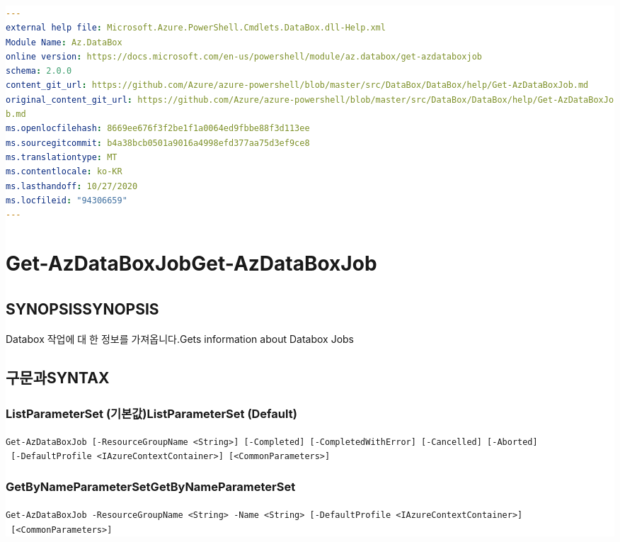 ```yaml
---
external help file: Microsoft.Azure.PowerShell.Cmdlets.DataBox.dll-Help.xml
Module Name: Az.DataBox
online version: https://docs.microsoft.com/en-us/powershell/module/az.databox/get-azdataboxjob
schema: 2.0.0
content_git_url: https://github.com/Azure/azure-powershell/blob/master/src/DataBox/DataBox/help/Get-AzDataBoxJob.md
original_content_git_url: https://github.com/Azure/azure-powershell/blob/master/src/DataBox/DataBox/help/Get-AzDataBoxJob.md
ms.openlocfilehash: 8669ee676f3f2be1f1a0064ed9fbbe88f3d113ee
ms.sourcegitcommit: b4a38bcb0501a9016a4998efd377aa75d3ef9ce8
ms.translationtype: MT
ms.contentlocale: ko-KR
ms.lasthandoff: 10/27/2020
ms.locfileid: "94306659"
---
```

# <span data-ttu-id="7ad09-101">Get-AzDataBoxJob</span><span class="sxs-lookup"><span data-stu-id="7ad09-101">Get-AzDataBoxJob</span></span>

## <span data-ttu-id="7ad09-102">SYNOPSIS</span><span class="sxs-lookup"><span data-stu-id="7ad09-102">SYNOPSIS</span></span>
<span data-ttu-id="7ad09-103">Databox 작업에 대 한 정보를 가져옵니다.</span><span class="sxs-lookup"><span data-stu-id="7ad09-103">Gets information about Databox Jobs</span></span>

## <span data-ttu-id="7ad09-104">구문과</span><span class="sxs-lookup"><span data-stu-id="7ad09-104">SYNTAX</span></span>

### <span data-ttu-id="7ad09-105">ListParameterSet (기본값)</span><span class="sxs-lookup"><span data-stu-id="7ad09-105">ListParameterSet (Default)</span></span>
```
Get-AzDataBoxJob [-ResourceGroupName <String>] [-Completed] [-CompletedWithError] [-Cancelled] [-Aborted]
 [-DefaultProfile <IAzureContextContainer>] [<CommonParameters>]
```

### <span data-ttu-id="7ad09-106">GetByNameParameterSet</span><span class="sxs-lookup"><span data-stu-id="7ad09-106">GetByNameParameterSet</span></span>
```
Get-AzDataBoxJob -ResourceGroupName <String> -Name <String> [-DefaultProfile <IAzureContextContainer>]
 [<CommonParameters>]
```
